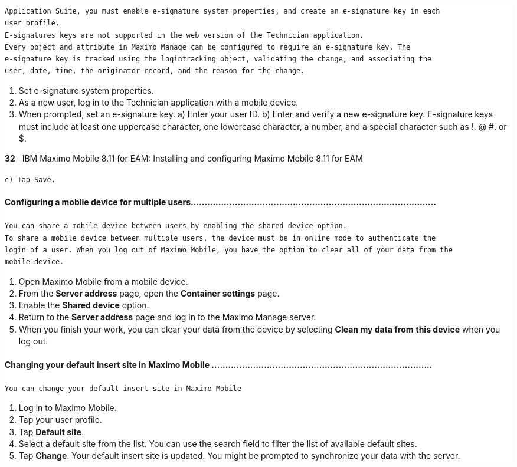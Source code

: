 ```
Application Suite, you must enable e-signature system properties, and create an e-signature key in each
user profile.
E-signatures keys are not supported in the web version of the Technician application.
Every object and attribute in Maximo Manage can be configured to require an e-signature key. The
e-signature key is tracked using the logintracking object, validating the change, and associating the
user, date, time, the originator record, and the reason for the change.
```
1. Set e-signature system properties.
2. As a new user, log in to the Technician application with a mobile device.
3. When prompted, set an e-signature key.
    a) Enter your user ID.
b) Enter and verify a new e-signature key.
E-signature keys must include at least one uppercase character, one lowercase character, a
number, and a special character such as !, @ #, or $.

**32**   IBM Maximo Mobile 8.11 for EAM: Installing and configuring Maximo Mobile 8.11 for EAM


```
c) Tap Save.
```
#### Configuring a mobile device for multiple users.........................................................................................

```
You can share a mobile device between users by enabling the shared device option.
To share a mobile device between multiple users, the device must be in online mode to authenticate the
login of a user. When you log out of Maximo Mobile, you have the option to clear all of your data from the
mobile device.
```
1. Open Maximo Mobile from a mobile device.
2. From the **Server address** page, open the **Container settings** page.
3. Enable the **Shared device** option.
4. Return to the **Server address** page and log in to the Maximo Manage server.
5. When you finish your work, you can clear your data from the device by selecting **Clean my data from**
    **this device** when you log out.

#### Changing your default insert site in Maximo Mobile ................................................................................

```
You can change your default insert site in Maximo Mobile
```
1. Log in to Maximo Mobile.
2. Tap your user profile.
3. Tap **Default site**.
4. Select a default site from the list.
    You can use the search field to filter the list of available default sites.
5. Tap **Change**.
Your default insert site is updated. You might be prompted to synchronize your data with the server.
